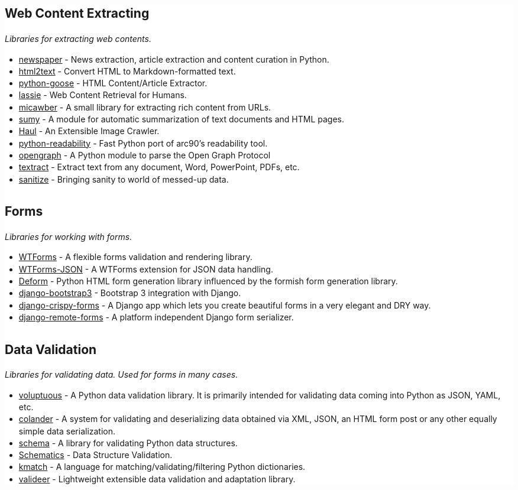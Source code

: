 Web Content Extracting
----------------------

*Libraries for extracting web contents.*

-   [newspaper](https://github.com/codelucas/newspaper) - News extraction, article extraction and content curation in Python.
-   [html2text](https://github.com/Alir3z4/html2text) - Convert HTML to Markdown-formatted text.
-   [python-goose](https://github.com/grangier/python-goose) - HTML Content/Article Extractor.
-   [lassie](https://github.com/michaelhelmick/lassie) - Web Content Retrieval for Humans.
-   [micawber](https://github.com/coleifer/micawber) - A small library for extracting rich content from URLs.
-   [sumy](https://github.com/miso-belica/sumy) - A module for automatic summarization of text documents and HTML pages.
-   [Haul](https://github.com/vinta/Haul) - An Extensible Image Crawler.
-   [python-readability](https://github.com/buriy/python-readability) - Fast Python port of arc90’s readability tool.
-   [opengraph](https://github.com/erikriver/opengraph) - A Python module to parse the Open Graph Protocol
-   [textract](https://github.com/deanmalmgren/textract) - Extract text from any document, Word, PowerPoint, PDFs, etc.
-   [sanitize](https://github.com/Alir3z4/sanitize) - Bringing sanity to world of messed-up data.

Forms
-----

*Libraries for working with forms.*

-   [WTForms](http://wtforms.readthedocs.org/) - A flexible forms validation and rendering library.
-   [WTForms-JSON](http://wtforms-json.readthedocs.org/) - A WTForms extension for JSON data handling.
-   [Deform](http://deform.readthedocs.org/) - Python HTML form generation library influenced by the formish form generation library.
-   [django-bootstrap3](https://github.com/dyve/django-bootstrap3) - Bootstrap 3 integration with Django.
-   [django-crispy-forms](http://django-crispy-forms.readthedocs.org/) - A Django app which lets you create beautiful forms in a very elegant and DRY way.
-   [django-remote-forms](https://github.com/WiserTogether/django-remote-forms) - A platform independent Django form serializer.

Data Validation
---------------

*Libraries for validating data. Used for forms in many cases.*

-   [voluptuous](https://github.com/alecthomas/voluptuous) - A Python data validation library. It is primarily intended for validating data coming into Python as JSON, YAML, etc.
-   [colander](http://docs.pylonsproject.org/projects/colander/) - A system for validating and deserializing data obtained via XML, JSON, an HTML form post or any other equally simple data serialization.
-   [schema](https://github.com/halst/schema) - A library for validating Python data structures.
-   [Schematics](https://github.com/schematics/schematics) - Data Structure Validation.
-   [kmatch](https://github.com/ambitioninc/kmatch) - A language for matching/validating/filtering Python dictionaries.
-   [valideer](https://github.com/podio/valideer) - Lightweight extensible data validation and adaptation library.
